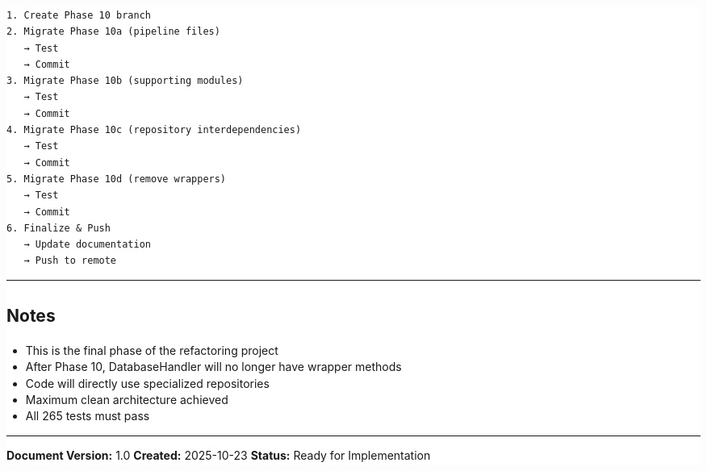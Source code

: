 ```
1. Create Phase 10 branch
2. Migrate Phase 10a (pipeline files)
   → Test
   → Commit
3. Migrate Phase 10b (supporting modules)
   → Test
   → Commit
4. Migrate Phase 10c (repository interdependencies)
   → Test
   → Commit
5. Migrate Phase 10d (remove wrappers)
   → Test
   → Commit
6. Finalize & Push
   → Update documentation
   → Push to remote
```

---

## Notes

- This is the final phase of the refactoring project
- After Phase 10, DatabaseHandler will no longer have wrapper methods
- Code will directly use specialized repositories
- Maximum clean architecture achieved
- All 265 tests must pass

---

**Document Version:** 1.0
**Created:** 2025-10-23
**Status:** Ready for Implementation
